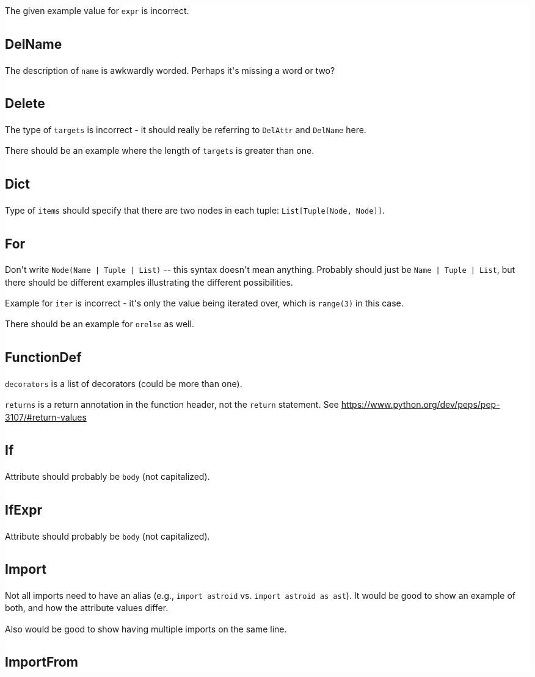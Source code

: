The given example value for `expr` is incorrect.

## DelName

The description of `name` is awkwardly worded. Perhaps it's missing a word or two?

## Delete

The type of `targets` is incorrect - it should really be referring to `DelAttr` and `DelName` here.

There should be an example where the length of `targets` is greater than one.

## Dict

Type of `items` should specify that there are two nodes in each tuple:
`List[Tuple[Node, Node]]`.

## For

Don't write `Node(Name | Tuple | List)` -- this syntax doesn't mean anything.
Probably should just be `Name | Tuple | List`, but there should be different
examples illustrating the different possibilities.

Example for `iter` is incorrect - it's only the value being iterated over,
which is `range(3)` in this case.

There should be an example for `orelse` as well.

## FunctionDef

`decorators` is a list of decorators (could be more than one).

`returns` is a return annotation in the function header, not the `return` statement.
See <https://www.python.org/dev/peps/pep-3107/#return-values>

## If

Attribute should probably be `body` (not capitalized).

## IfExpr

Attribute should probably be `body` (not capitalized).

## Import

Not all imports need to have an alias (e.g., `import astroid` vs. `import astroid as ast`).
It would be good to show an example of both, and how the attribute values differ.

Also would be good to show having multiple imports on the same line.

## ImportFrom
